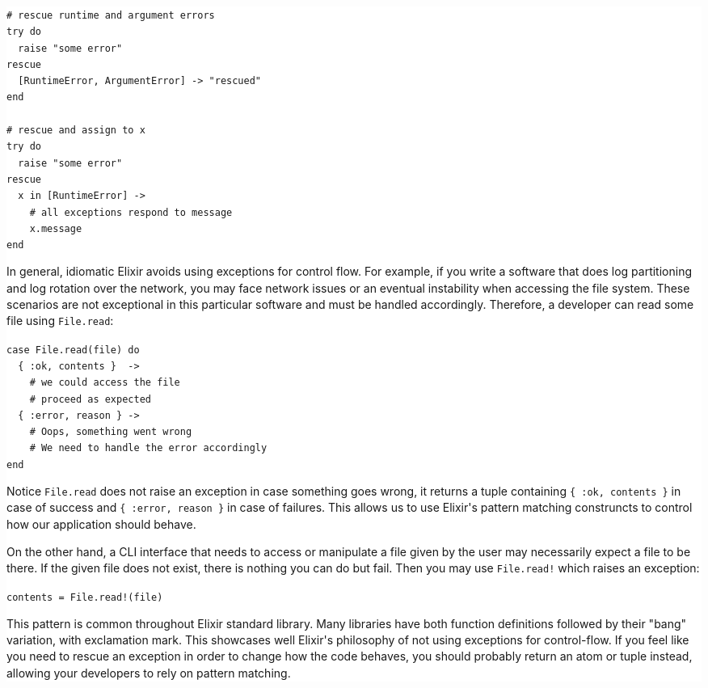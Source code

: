     # rescue runtime and argument errors
    try do
      raise "some error"
    rescue
      [RuntimeError, ArgumentError] -> "rescued"
    end

    # rescue and assign to x
    try do
      raise "some error"
    rescue
      x in [RuntimeError] ->
        # all exceptions respond to message
        x.message
    end

In general, idiomatic Elixir avoids using exceptions for control flow. For example, if you write a software that does log partitioning and log rotation over the network, you may face network issues or an eventual instability when accessing the file system. These scenarios are not exceptional in this particular software and must be handled accordingly. Therefore, a developer can read some file using `File.read`:

    case File.read(file) do
      { :ok, contents }  ->
        # we could access the file
        # proceed as expected
      { :error, reason } ->
        # Oops, something went wrong
        # We need to handle the error accordingly
    end

Notice `File.read` does not raise an exception in case something goes wrong, it returns a tuple containing `{ :ok, contents }` in case of success and `{ :error, reason }` in case of failures. This allows us to use Elixir's pattern matching construncts to control how our application should behave.

On the other hand, a CLI interface that needs to access or manipulate a file given by the user may necessarily expect a file to be there. If the given file does not exist, there is nothing you can do but fail. Then you may use `File.read!` which raises an exception:

    contents = File.read!(file)

This pattern is common throughout Elixir standard library. Many libraries have both function definitions followed by their "bang" variation, with exclamation mark. This showcases well Elixir's philosophy of not using exceptions for control-flow. If you feel like you need to rescue an exception in order to change how the code behaves, you should probably return an atom or tuple instead, allowing your developers to rely on pattern matching.
